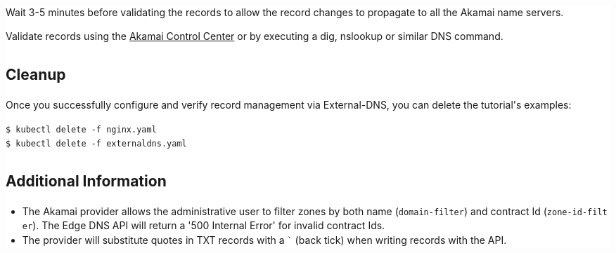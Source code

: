 Wait 3-5 minutes before validating the records to allow the record changes to propagate to all the Akamai name servers.

Validate records using the [Akamai Control Center](http://control.akamai.com) or by executing a dig, nslookup or similar DNS command.
 
## Cleanup

Once you successfully configure and verify record management via External-DNS, you can delete the tutorial's examples:

```
$ kubectl delete -f nginx.yaml
$ kubectl delete -f externaldns.yaml
```

## Additional Information

* The Akamai provider allows the administrative user to filter zones by both name (`domain-filter`) and contract Id (`zone-id-filter`). The Edge DNS API will return a '500 Internal Error' for invalid contract Ids.
* The provider will substitute quotes in TXT records with a `` ` `` (back tick) when writing records with the API.
